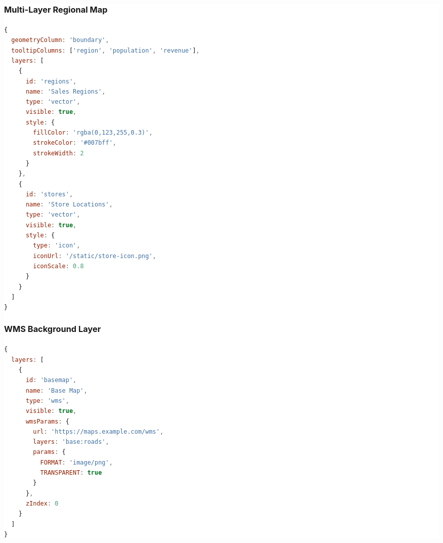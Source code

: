 ### Multi-Layer Regional Map
```javascript
{
  geometryColumn: 'boundary',
  tooltipColumns: ['region', 'population', 'revenue'],
  layers: [
    {
      id: 'regions',
      name: 'Sales Regions',
      type: 'vector',
      visible: true,
      style: {
        fillColor: 'rgba(0,123,255,0.3)',
        strokeColor: '#007bff',
        strokeWidth: 2
      }
    },
    {
      id: 'stores',
      name: 'Store Locations',
      type: 'vector',
      visible: true,
      style: {
        type: 'icon',
        iconUrl: '/static/store-icon.png',
        iconScale: 0.8
      }
    }
  ]
}
```

### WMS Background Layer
```javascript
{
  layers: [
    {
      id: 'basemap',
      name: 'Base Map',
      type: 'wms',
      visible: true,
      wmsParams: {
        url: 'https://maps.example.com/wms',
        layers: 'base:roads',
        params: {
          FORMAT: 'image/png',
          TRANSPARENT: true
        }
      },
      zIndex: 0
    }
  ]
}
```

